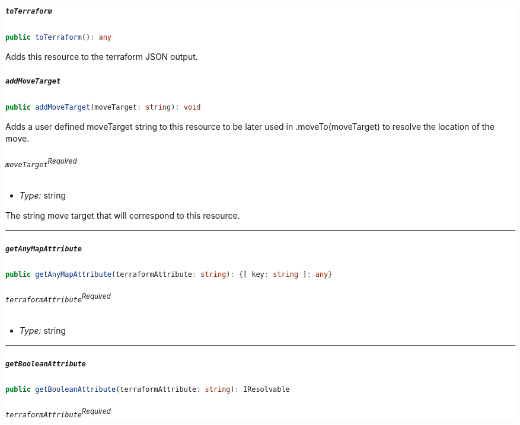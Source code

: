 ##### `toTerraform` <a name="toTerraform" id="@cdktf/provider-azurerm.hdinsightHadoopCluster.HdinsightHadoopCluster.toTerraform"></a>

```typescript
public toTerraform(): any
```

Adds this resource to the terraform JSON output.

##### `addMoveTarget` <a name="addMoveTarget" id="@cdktf/provider-azurerm.hdinsightHadoopCluster.HdinsightHadoopCluster.addMoveTarget"></a>

```typescript
public addMoveTarget(moveTarget: string): void
```

Adds a user defined moveTarget string to this resource to be later used in .moveTo(moveTarget) to resolve the location of the move.

###### `moveTarget`<sup>Required</sup> <a name="moveTarget" id="@cdktf/provider-azurerm.hdinsightHadoopCluster.HdinsightHadoopCluster.addMoveTarget.parameter.moveTarget"></a>

- *Type:* string

The string move target that will correspond to this resource.

---

##### `getAnyMapAttribute` <a name="getAnyMapAttribute" id="@cdktf/provider-azurerm.hdinsightHadoopCluster.HdinsightHadoopCluster.getAnyMapAttribute"></a>

```typescript
public getAnyMapAttribute(terraformAttribute: string): {[ key: string ]: any}
```

###### `terraformAttribute`<sup>Required</sup> <a name="terraformAttribute" id="@cdktf/provider-azurerm.hdinsightHadoopCluster.HdinsightHadoopCluster.getAnyMapAttribute.parameter.terraformAttribute"></a>

- *Type:* string

---

##### `getBooleanAttribute` <a name="getBooleanAttribute" id="@cdktf/provider-azurerm.hdinsightHadoopCluster.HdinsightHadoopCluster.getBooleanAttribute"></a>

```typescript
public getBooleanAttribute(terraformAttribute: string): IResolvable
```

###### `terraformAttribute`<sup>Required</sup> <a name="terraformAttribute" id="@cdktf/provider-azurerm.hdinsightHadoopCluster.HdinsightHadoopCluster.getBooleanAttribute.parameter.terraformAttribute"></a>
